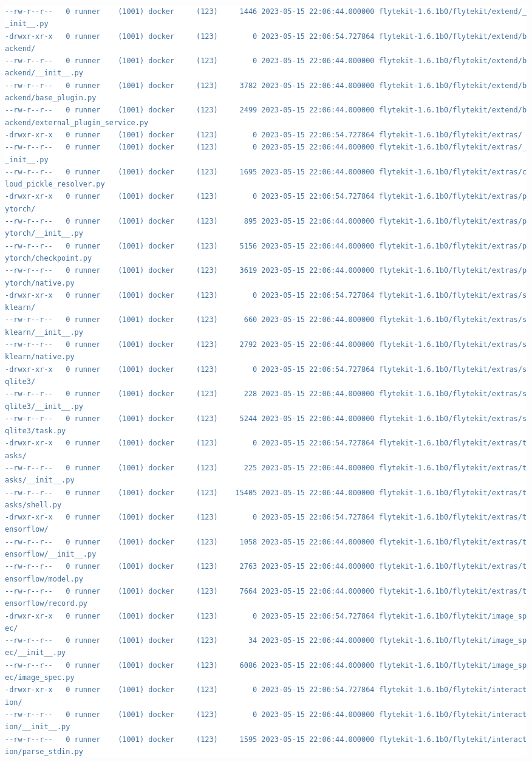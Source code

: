 ```diff
--rw-r--r--   0 runner    (1001) docker     (123)     1446 2023-05-15 22:06:44.000000 flytekit-1.6.1b0/flytekit/extend/__init__.py
-drwxr-xr-x   0 runner    (1001) docker     (123)        0 2023-05-15 22:06:54.727864 flytekit-1.6.1b0/flytekit/extend/backend/
--rw-r--r--   0 runner    (1001) docker     (123)        0 2023-05-15 22:06:44.000000 flytekit-1.6.1b0/flytekit/extend/backend/__init__.py
--rw-r--r--   0 runner    (1001) docker     (123)     3782 2023-05-15 22:06:44.000000 flytekit-1.6.1b0/flytekit/extend/backend/base_plugin.py
--rw-r--r--   0 runner    (1001) docker     (123)     2499 2023-05-15 22:06:44.000000 flytekit-1.6.1b0/flytekit/extend/backend/external_plugin_service.py
-drwxr-xr-x   0 runner    (1001) docker     (123)        0 2023-05-15 22:06:54.727864 flytekit-1.6.1b0/flytekit/extras/
--rw-r--r--   0 runner    (1001) docker     (123)        0 2023-05-15 22:06:44.000000 flytekit-1.6.1b0/flytekit/extras/__init__.py
--rw-r--r--   0 runner    (1001) docker     (123)     1695 2023-05-15 22:06:44.000000 flytekit-1.6.1b0/flytekit/extras/cloud_pickle_resolver.py
-drwxr-xr-x   0 runner    (1001) docker     (123)        0 2023-05-15 22:06:54.727864 flytekit-1.6.1b0/flytekit/extras/pytorch/
--rw-r--r--   0 runner    (1001) docker     (123)      895 2023-05-15 22:06:44.000000 flytekit-1.6.1b0/flytekit/extras/pytorch/__init__.py
--rw-r--r--   0 runner    (1001) docker     (123)     5156 2023-05-15 22:06:44.000000 flytekit-1.6.1b0/flytekit/extras/pytorch/checkpoint.py
--rw-r--r--   0 runner    (1001) docker     (123)     3619 2023-05-15 22:06:44.000000 flytekit-1.6.1b0/flytekit/extras/pytorch/native.py
-drwxr-xr-x   0 runner    (1001) docker     (123)        0 2023-05-15 22:06:54.727864 flytekit-1.6.1b0/flytekit/extras/sklearn/
--rw-r--r--   0 runner    (1001) docker     (123)      660 2023-05-15 22:06:44.000000 flytekit-1.6.1b0/flytekit/extras/sklearn/__init__.py
--rw-r--r--   0 runner    (1001) docker     (123)     2792 2023-05-15 22:06:44.000000 flytekit-1.6.1b0/flytekit/extras/sklearn/native.py
-drwxr-xr-x   0 runner    (1001) docker     (123)        0 2023-05-15 22:06:54.727864 flytekit-1.6.1b0/flytekit/extras/sqlite3/
--rw-r--r--   0 runner    (1001) docker     (123)      228 2023-05-15 22:06:44.000000 flytekit-1.6.1b0/flytekit/extras/sqlite3/__init__.py
--rw-r--r--   0 runner    (1001) docker     (123)     5244 2023-05-15 22:06:44.000000 flytekit-1.6.1b0/flytekit/extras/sqlite3/task.py
-drwxr-xr-x   0 runner    (1001) docker     (123)        0 2023-05-15 22:06:54.727864 flytekit-1.6.1b0/flytekit/extras/tasks/
--rw-r--r--   0 runner    (1001) docker     (123)      225 2023-05-15 22:06:44.000000 flytekit-1.6.1b0/flytekit/extras/tasks/__init__.py
--rw-r--r--   0 runner    (1001) docker     (123)    15405 2023-05-15 22:06:44.000000 flytekit-1.6.1b0/flytekit/extras/tasks/shell.py
-drwxr-xr-x   0 runner    (1001) docker     (123)        0 2023-05-15 22:06:54.727864 flytekit-1.6.1b0/flytekit/extras/tensorflow/
--rw-r--r--   0 runner    (1001) docker     (123)     1058 2023-05-15 22:06:44.000000 flytekit-1.6.1b0/flytekit/extras/tensorflow/__init__.py
--rw-r--r--   0 runner    (1001) docker     (123)     2763 2023-05-15 22:06:44.000000 flytekit-1.6.1b0/flytekit/extras/tensorflow/model.py
--rw-r--r--   0 runner    (1001) docker     (123)     7664 2023-05-15 22:06:44.000000 flytekit-1.6.1b0/flytekit/extras/tensorflow/record.py
-drwxr-xr-x   0 runner    (1001) docker     (123)        0 2023-05-15 22:06:54.727864 flytekit-1.6.1b0/flytekit/image_spec/
--rw-r--r--   0 runner    (1001) docker     (123)       34 2023-05-15 22:06:44.000000 flytekit-1.6.1b0/flytekit/image_spec/__init__.py
--rw-r--r--   0 runner    (1001) docker     (123)     6086 2023-05-15 22:06:44.000000 flytekit-1.6.1b0/flytekit/image_spec/image_spec.py
-drwxr-xr-x   0 runner    (1001) docker     (123)        0 2023-05-15 22:06:54.727864 flytekit-1.6.1b0/flytekit/interaction/
--rw-r--r--   0 runner    (1001) docker     (123)        0 2023-05-15 22:06:44.000000 flytekit-1.6.1b0/flytekit/interaction/__init__.py
--rw-r--r--   0 runner    (1001) docker     (123)     1595 2023-05-15 22:06:44.000000 flytekit-1.6.1b0/flytekit/interaction/parse_stdin.py
```